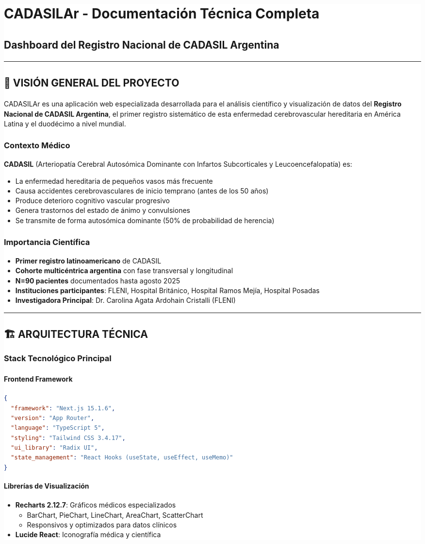 # CADASILAr - Documentación Técnica Completa
## Dashboard del Registro Nacional de CADASIL Argentina

---

## 🎯 **VISIÓN GENERAL DEL PROYECTO**

CADASILAr es una aplicación web especializada desarrollada para el análisis científico y visualización de datos del **Registro Nacional de CADASIL Argentina**, el primer registro sistemático de esta enfermedad cerebrovascular hereditaria en América Latina y el duodécimo a nivel mundial.

### **Contexto Médico**
**CADASIL** (Arteriopatía Cerebral Autosómica Dominante con Infartos Subcorticales y Leucoencefalopatía) es:
- La enfermedad hereditaria de pequeños vasos más frecuente
- Causa accidentes cerebrovasculares de inicio temprano (antes de los 50 años)
- Produce deterioro cognitivo vascular progresivo
- Genera trastornos del estado de ánimo y convulsiones
- Se transmite de forma autosómica dominante (50% de probabilidad de herencia)

### **Importancia Científica**
- **Primer registro latinoamericano** de CADASIL
- **Cohorte multicéntrica argentina** con fase transversal y longitudinal
- **N=90 pacientes** documentados hasta agosto 2025
- **Instituciones participantes**: FLENI, Hospital Británico, Hospital Ramos Mejía, Hospital Posadas
- **Investigadora Principal**: Dr. Carolina Agata Ardohain Cristalli (FLENI)

---

## 🏗️ **ARQUITECTURA TÉCNICA**

### **Stack Tecnológico Principal**

#### **Frontend Framework**
```json
{
  "framework": "Next.js 15.1.6",
  "version": "App Router",
  "language": "TypeScript 5",
  "styling": "Tailwind CSS 3.4.17",
  "ui_library": "Radix UI",
  "state_management": "React Hooks (useState, useEffect, useMemo)"
}
```

#### **Librerías de Visualización**
- **Recharts 2.12.7**: Gráficos médicos especializados
  - BarChart, PieChart, LineChart, AreaChart, ScatterChart
  - Responsivos y optimizados para datos clínicos
- **Lucide React**: Iconografía médica y científica
